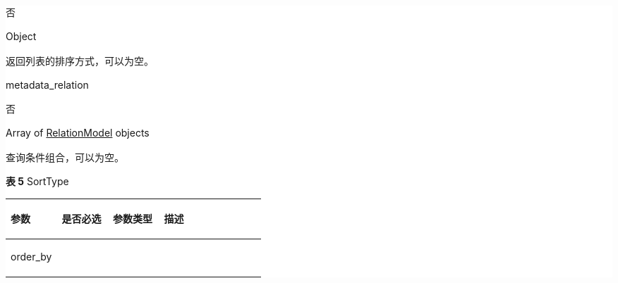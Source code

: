 <td class="cellrowborder" valign="top" width="20%" headers="mcps1.2.5.1.2 "><p id="zh-cn_topic_0000001147791699_p191748307258"><a name="zh-cn_topic_0000001147791699_p191748307258"></a><a name="zh-cn_topic_0000001147791699_p191748307258"></a>否</p>
</td>
<td class="cellrowborder" valign="top" width="20%" headers="mcps1.2.5.1.3 "><p id="zh-cn_topic_0000001147791699_p217416309254"><a name="zh-cn_topic_0000001147791699_p217416309254"></a><a name="zh-cn_topic_0000001147791699_p217416309254"></a>Object</p>
</td>
<td class="cellrowborder" valign="top" width="40%" headers="mcps1.2.5.1.4 "><p id="zh-cn_topic_0000001147791699_p117473015252"><a name="zh-cn_topic_0000001147791699_p117473015252"></a><a name="zh-cn_topic_0000001147791699_p117473015252"></a>返回列表的排序方式，可以为空。</p>
</td>
</tr>
<tr id="zh-cn_topic_0000001147791699_row6171630152518"><td class="cellrowborder" valign="top" width="20%" headers="mcps1.2.5.1.1 "><p id="zh-cn_topic_0000001147791699_p1517493012251"><a name="zh-cn_topic_0000001147791699_p1517493012251"></a><a name="zh-cn_topic_0000001147791699_p1517493012251"></a>metadata_relation</p>
</td>
<td class="cellrowborder" valign="top" width="20%" headers="mcps1.2.5.1.2 "><p id="zh-cn_topic_0000001147791699_p5175930162514"><a name="zh-cn_topic_0000001147791699_p5175930162514"></a><a name="zh-cn_topic_0000001147791699_p5175930162514"></a>否</p>
</td>
<td class="cellrowborder" valign="top" width="20%" headers="mcps1.2.5.1.3 "><p id="zh-cn_topic_0000001147791699_p117515305255"><a name="zh-cn_topic_0000001147791699_p117515305255"></a><a name="zh-cn_topic_0000001147791699_p117515305255"></a>Array of <a href="#zh-cn_topic_0000001147791699_request_RelationModel">RelationModel</a> objects</p>
</td>
<td class="cellrowborder" valign="top" width="40%" headers="mcps1.2.5.1.4 "><p id="zh-cn_topic_0000001147791699_p717533010255"><a name="zh-cn_topic_0000001147791699_p717533010255"></a><a name="zh-cn_topic_0000001147791699_p717533010255"></a>查询条件组合，可以为空。</p>
</td>
</tr>
</tbody>
</table>

**表 5**  SortType

<a name="zh-cn_topic_0000001147791699_request_SortType"></a>
<table><thead align="left"><tr id="zh-cn_topic_0000001147791699_row16175203082517"><th class="cellrowborder" valign="top" width="20%" id="mcps1.2.5.1.1"><p id="zh-cn_topic_0000001147791699_p101761830152510"><a name="zh-cn_topic_0000001147791699_p101761830152510"></a><a name="zh-cn_topic_0000001147791699_p101761830152510"></a>参数</p>
</th>
<th class="cellrowborder" valign="top" width="20%" id="mcps1.2.5.1.2"><p id="zh-cn_topic_0000001147791699_p101767304250"><a name="zh-cn_topic_0000001147791699_p101767304250"></a><a name="zh-cn_topic_0000001147791699_p101767304250"></a>是否必选</p>
</th>
<th class="cellrowborder" valign="top" width="20%" id="mcps1.2.5.1.3"><p id="zh-cn_topic_0000001147791699_p017663002513"><a name="zh-cn_topic_0000001147791699_p017663002513"></a><a name="zh-cn_topic_0000001147791699_p017663002513"></a>参数类型</p>
</th>
<th class="cellrowborder" valign="top" width="40%" id="mcps1.2.5.1.4"><p id="zh-cn_topic_0000001147791699_p16176630122516"><a name="zh-cn_topic_0000001147791699_p16176630122516"></a><a name="zh-cn_topic_0000001147791699_p16176630122516"></a>描述</p>
</th>
</tr>
</thead>
<tbody><tr id="zh-cn_topic_0000001147791699_row1317503016254"><td class="cellrowborder" valign="top" width="20%" headers="mcps1.2.5.1.1 "><p id="zh-cn_topic_0000001147791699_p11761130152515"><a name="zh-cn_topic_0000001147791699_p11761130152515"></a><a name="zh-cn_topic_0000001147791699_p11761130152515"></a>order_by</p>
</td>